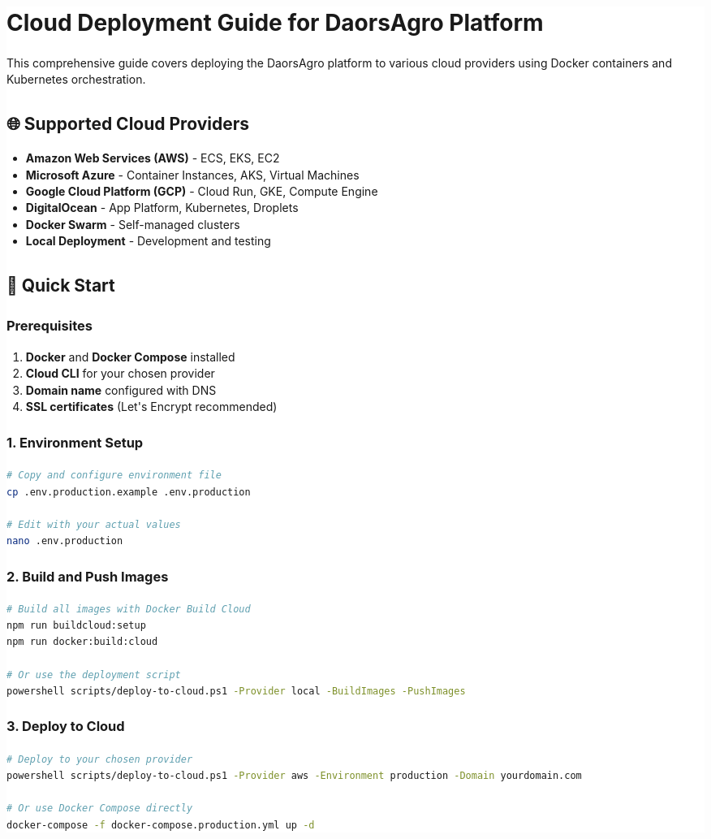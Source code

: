 # Cloud Deployment Guide for DaorsAgro Platform

This comprehensive guide covers deploying the DaorsAgro platform to various cloud providers using Docker containers and Kubernetes orchestration.

## 🌐 Supported Cloud Providers

- **Amazon Web Services (AWS)** - ECS, EKS, EC2
- **Microsoft Azure** - Container Instances, AKS, Virtual Machines
- **Google Cloud Platform (GCP)** - Cloud Run, GKE, Compute Engine
- **DigitalOcean** - App Platform, Kubernetes, Droplets
- **Docker Swarm** - Self-managed clusters
- **Local Deployment** - Development and testing

## 🚀 Quick Start

### Prerequisites

1. **Docker** and **Docker Compose** installed
2. **Cloud CLI** for your chosen provider
3. **Domain name** configured with DNS
4. **SSL certificates** (Let's Encrypt recommended)

### 1. Environment Setup

```bash
# Copy and configure environment file
cp .env.production.example .env.production

# Edit with your actual values
nano .env.production
```

### 2. Build and Push Images

```bash
# Build all images with Docker Build Cloud
npm run buildcloud:setup
npm run docker:build:cloud

# Or use the deployment script
powershell scripts/deploy-to-cloud.ps1 -Provider local -BuildImages -PushImages
```

### 3. Deploy to Cloud

```bash
# Deploy to your chosen provider
powershell scripts/deploy-to-cloud.ps1 -Provider aws -Environment production -Domain yourdomain.com

# Or use Docker Compose directly
docker-compose -f docker-compose.production.yml up -d
```

